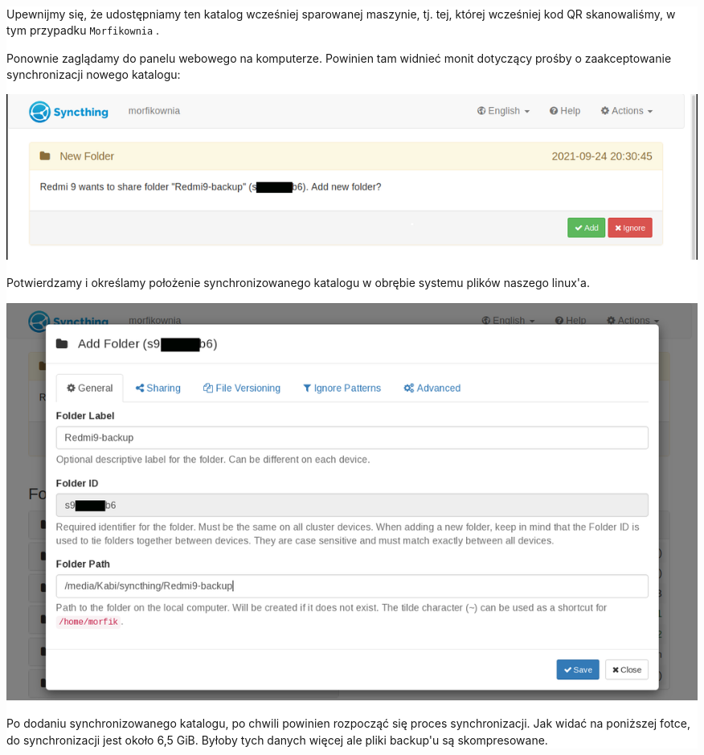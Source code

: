 Upewnijmy się, że udostępniamy ten katalog wcześniej sparowanej maszynie, tj. tej, której wcześniej
kod QR skanowaliśmy, w tym przypadku `Morfikownia` .

Ponownie zaglądamy do panelu webowego na komputerze. Powinien tam widnieć monit dotyczący prośby o
zaakceptowanie synchronizacji nowego katalogu:

![oandbackupx-syncthing-backup-android-phone-sync-folder](/img/2021/09/029.oandbackupx-syncthing-backup-android-phone-sync-folder.png#huge)

Potwierdzamy i określamy położenie synchronizowanego katalogu w obrębie systemu plików naszego
linux'a.

![oandbackupx-syncthing-backup-android-phone-sync-folder](/img/2021/09/030.oandbackupx-syncthing-backup-android-phone-sync-folder.png#huge)

Po dodaniu synchronizowanego katalogu, po chwili powinien rozpocząć się proces synchronizacji. Jak
widać na poniższej fotce, do synchronizacji jest około 6,5 GiB. Byłoby tych danych więcej ale pliki
backup'u są skompresowane.
